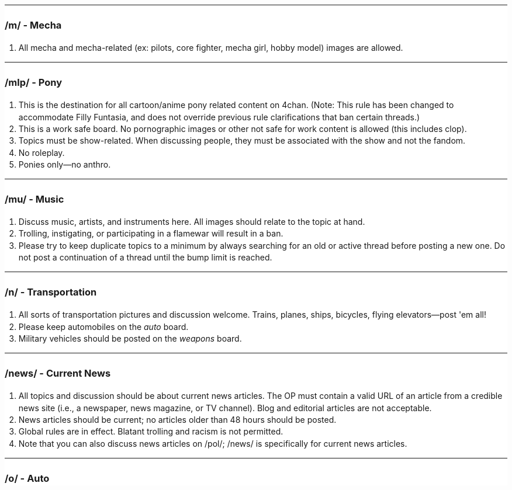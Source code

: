 * * *

### /m/ - Mecha

1. All mecha and mecha-related (ex: pilots, core fighter, mecha girl, hobby model) images are allowed.

* * *

### /mlp/ - Pony

1. This is the destination for all cartoon/anime pony related content on 4chan. (Note: This rule has been changed to accommodate Filly Funtasia, and does not override previous rule clarifications that ban certain threads.)
2. This is a work safe board. No pornographic images or other not safe for work content is allowed (this includes clop).
3. Topics must be show-related. When discussing people, they must be associated with the show and not the fandom.
4. No roleplay.
5. Ponies only—no anthro.

* * *

### /mu/ - Music

1. Discuss music, artists, and instruments here. All images should relate to the topic at hand.
2. Trolling, instigating, or participating in a flamewar will result in a ban.
3. Please try to keep duplicate topics to a minimum by always searching for an old or active thread before posting a new one. Do not post a continuation of a thread until the bump limit is reached.

* * *

### /n/ - Transportation

1. All sorts of transportation pictures and discussion welcome. Trains, planes, ships, bicycles, flying elevators—post 'em all!
2. Please keep automobiles on the _auto_ board.
3. Military vehicles should be posted on the _weapons_ board.

* * *

### /news/ - Current News

1. All topics and discussion should be about current news articles. The OP must contain a valid URL of an article from a credible news site (i.e., a newspaper, news magazine, or TV channel). Blog and editorial articles are not acceptable.
2. News articles should be current; no articles older than 48 hours should be posted.
3. Global rules are in effect. Blatant trolling and racism is not permitted.
4. Note that you can also discuss news articles on /pol/; /news/ is specifically for current news articles.

* * *

### /o/ - Auto
